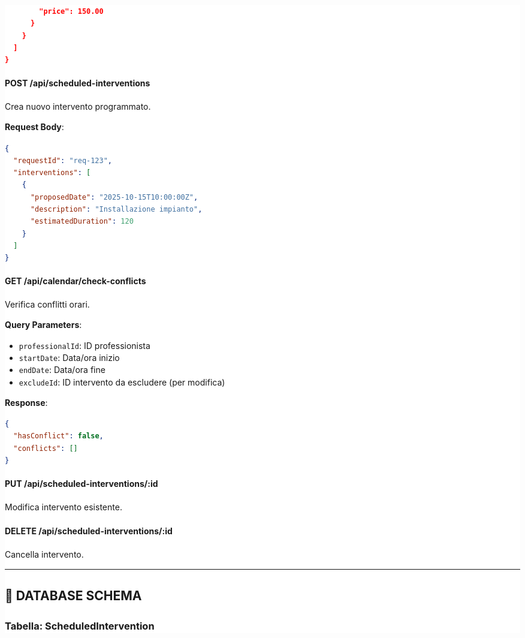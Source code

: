 ```json
        "price": 150.00
      }
    }
  ]
}
```

#### POST /api/scheduled-interventions
Crea nuovo intervento programmato.

**Request Body**:
```json
{
  "requestId": "req-123",
  "interventions": [
    {
      "proposedDate": "2025-10-15T10:00:00Z",
      "description": "Installazione impianto",
      "estimatedDuration": 120
    }
  ]
}
```

#### GET /api/calendar/check-conflicts
Verifica conflitti orari.

**Query Parameters**:
- `professionalId`: ID professionista
- `startDate`: Data/ora inizio
- `endDate`: Data/ora fine
- `excludeId`: ID intervento da escludere (per modifica)

**Response**:
```json
{
  "hasConflict": false,
  "conflicts": []
}
```

#### PUT /api/scheduled-interventions/:id
Modifica intervento esistente.

#### DELETE /api/scheduled-interventions/:id
Cancella intervento.

---

## 💾 DATABASE SCHEMA

### Tabella: ScheduledIntervention
